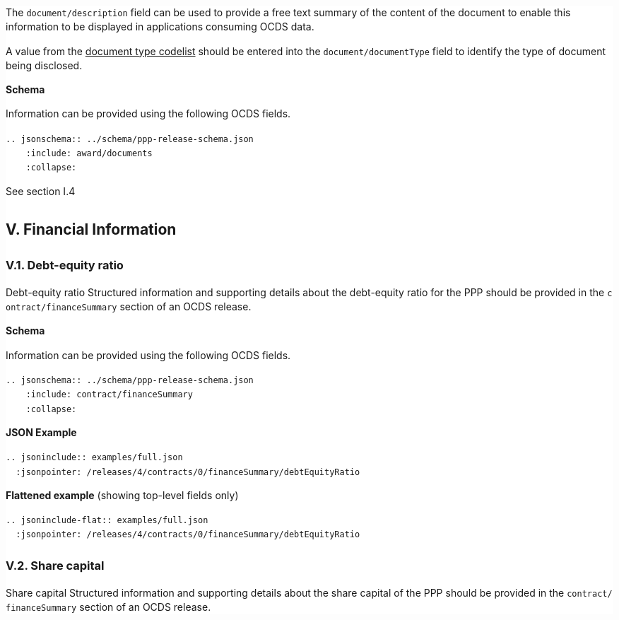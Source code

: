 The ```document/description``` field can be used to provide a free text summary of the content of the document to enable this information to be displayed in applications consuming OCDS data.

A value from the [document type codelist](../schema/codelists/#document-type) should be entered into the ```document/documentType``` field to identify the type of document being disclosed. 

**Schema** 

Information can be provided using the following OCDS fields.

```eval_rst
.. jsonschema:: ../schema/ppp-release-schema.json
    :include: award/documents
    :collapse: 
```
See section I.4

 

 ## V. Financial Information 

 

 

 ### V.1. Debt-equity ratio 

Debt-equity ratio Structured information and supporting details about the debt-equity ratio for the PPP should be provided in the ```contract/financeSummary``` section of an OCDS release. 

**Schema** 

Information can be provided using the following OCDS fields.

```eval_rst
.. jsonschema:: ../schema/ppp-release-schema.json
    :include: contract/financeSummary
    :collapse: 
```


**JSON Example**

```eval_rst
.. jsoninclude:: examples/full.json
  :jsonpointer: /releases/4/contracts/0/financeSummary/debtEquityRatio
```

**Flattened example** (showing top-level fields only)


```eval_rst
.. jsoninclude-flat:: examples/full.json
  :jsonpointer: /releases/4/contracts/0/financeSummary/debtEquityRatio
```



 

 ### V.2. Share capital 

Share capital Structured information and supporting details about the share capital of the PPP should be provided in the ```contract/financeSummary``` section of an OCDS release. 
